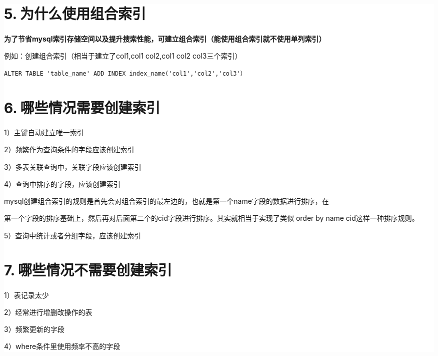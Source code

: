 

# 5. 为什么使用组合索引

**为了节省mysql索引存储空间以及提升搜索性能，可建立组合索引（能使用组合索引就不使用单列索引）**

 

例如：创建组合索引（相当于建立了col1,col1 col2,col1 col2 col3三个索引）

`ALTER TABLE 'table_name' ADD INDEX index_name('col1','col2','col3'）`



# 6. 哪些情况需要创建索引

1）主键自动建立唯一索引

2）频繁作为查询条件的字段应该创建索引

3）多表关联查询中，关联字段应该创建索引

4）查询中排序的字段，应该创建索引

mysql创建组合索引的规则是首先会对组合索引的最左边的，也就是第一个name字段的数据进行排序，在

第一个字段的排序基础上，然后再对后面第二个的cid字段进行排序。其实就相当于实现了类似 order by name cid这样一种排序规则。

5）查询中统计或者分组字段，应该创建索引



# 7. 哪些情况不需要创建索引

1）表记录太少

2）经常进行增删改操作的表

3）频繁更新的字段

4）where条件里使用频率不高的字段







